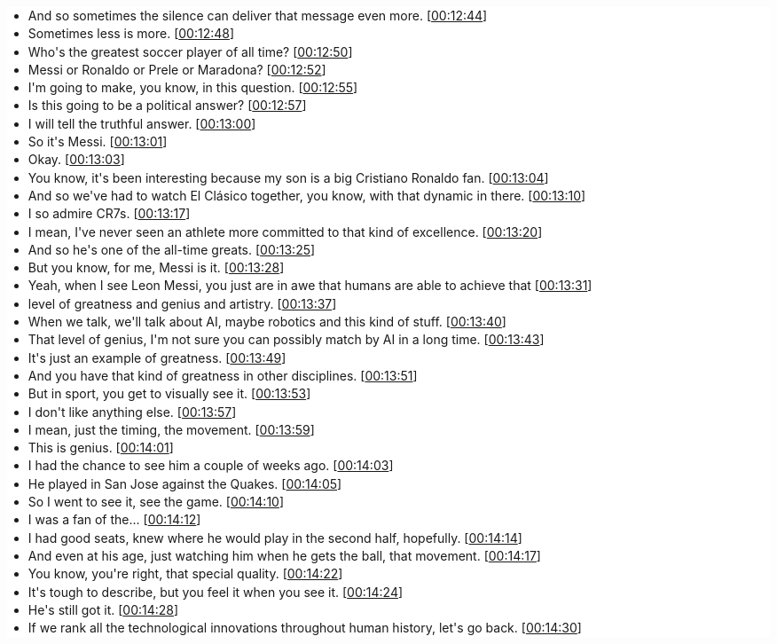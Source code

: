 *  And so sometimes the silence can deliver that message even more. [[00:12:44](https://www.youtube.com/watch?v=9V6tWC4CdFQ&t=764.1999999999999s)]
*  Sometimes less is more. [[00:12:48](https://www.youtube.com/watch?v=9V6tWC4CdFQ&t=768.5999999999999s)]
*  Who's the greatest soccer player of all time? [[00:12:50](https://www.youtube.com/watch?v=9V6tWC4CdFQ&t=770.2399999999999s)]
*  Messi or Ronaldo or Prele or Maradona? [[00:12:52](https://www.youtube.com/watch?v=9V6tWC4CdFQ&t=772.4799999999999s)]
*  I'm going to make, you know, in this question. [[00:12:55](https://www.youtube.com/watch?v=9V6tWC4CdFQ&t=775.68s)]
*  Is this going to be a political answer? [[00:12:57](https://www.youtube.com/watch?v=9V6tWC4CdFQ&t=777.5999999999999s)]
*  I will tell the truthful answer. [[00:13:00](https://www.youtube.com/watch?v=9V6tWC4CdFQ&t=780.28s)]
*  So it's Messi. [[00:13:01](https://www.youtube.com/watch?v=9V6tWC4CdFQ&t=781.76s)]
*  Okay. [[00:13:03](https://www.youtube.com/watch?v=9V6tWC4CdFQ&t=783.7199999999999s)]
*  You know, it's been interesting because my son is a big Cristiano Ronaldo fan. [[00:13:04](https://www.youtube.com/watch?v=9V6tWC4CdFQ&t=784.88s)]
*  And so we've had to watch El Clásico together, you know, with that dynamic in there. [[00:13:10](https://www.youtube.com/watch?v=9V6tWC4CdFQ&t=790.5600000000001s)]
*  I so admire CR7s. [[00:13:17](https://www.youtube.com/watch?v=9V6tWC4CdFQ&t=797.76s)]
*  I mean, I've never seen an athlete more committed to that kind of excellence. [[00:13:20](https://www.youtube.com/watch?v=9V6tWC4CdFQ&t=800.8000000000001s)]
*  And so he's one of the all-time greats. [[00:13:25](https://www.youtube.com/watch?v=9V6tWC4CdFQ&t=805.08s)]
*  But you know, for me, Messi is it. [[00:13:28](https://www.youtube.com/watch?v=9V6tWC4CdFQ&t=808.08s)]
*  Yeah, when I see Leon Messi, you just are in awe that humans are able to achieve that [[00:13:31](https://www.youtube.com/watch?v=9V6tWC4CdFQ&t=811.3199999999999s)]
*  level of greatness and genius and artistry. [[00:13:37](https://www.youtube.com/watch?v=9V6tWC4CdFQ&t=817.24s)]
*  When we talk, we'll talk about AI, maybe robotics and this kind of stuff. [[00:13:40](https://www.youtube.com/watch?v=9V6tWC4CdFQ&t=820.1999999999999s)]
*  That level of genius, I'm not sure you can possibly match by AI in a long time. [[00:13:43](https://www.youtube.com/watch?v=9V6tWC4CdFQ&t=823.8399999999999s)]
*  It's just an example of greatness. [[00:13:49](https://www.youtube.com/watch?v=9V6tWC4CdFQ&t=829.0799999999999s)]
*  And you have that kind of greatness in other disciplines. [[00:13:51](https://www.youtube.com/watch?v=9V6tWC4CdFQ&t=831.04s)]
*  But in sport, you get to visually see it. [[00:13:53](https://www.youtube.com/watch?v=9V6tWC4CdFQ&t=833.7199999999999s)]
*  I don't like anything else. [[00:13:57](https://www.youtube.com/watch?v=9V6tWC4CdFQ&t=837.0799999999999s)]
*  I mean, just the timing, the movement. [[00:13:59](https://www.youtube.com/watch?v=9V6tWC4CdFQ&t=839.16s)]
*  This is genius. [[00:14:01](https://www.youtube.com/watch?v=9V6tWC4CdFQ&t=841.8s)]
*  I had the chance to see him a couple of weeks ago. [[00:14:03](https://www.youtube.com/watch?v=9V6tWC4CdFQ&t=843.8s)]
*  He played in San Jose against the Quakes. [[00:14:05](https://www.youtube.com/watch?v=9V6tWC4CdFQ&t=845.92s)]
*  So I went to see it, see the game. [[00:14:10](https://www.youtube.com/watch?v=9V6tWC4CdFQ&t=850.04s)]
*  I was a fan of the... [[00:14:12](https://www.youtube.com/watch?v=9V6tWC4CdFQ&t=852.4s)]
*  I had good seats, knew where he would play in the second half, hopefully. [[00:14:14](https://www.youtube.com/watch?v=9V6tWC4CdFQ&t=854.1999999999999s)]
*  And even at his age, just watching him when he gets the ball, that movement. [[00:14:17](https://www.youtube.com/watch?v=9V6tWC4CdFQ&t=857.4399999999999s)]
*  You know, you're right, that special quality. [[00:14:22](https://www.youtube.com/watch?v=9V6tWC4CdFQ&t=862.04s)]
*  It's tough to describe, but you feel it when you see it. [[00:14:24](https://www.youtube.com/watch?v=9V6tWC4CdFQ&t=864.68s)]
*  He's still got it. [[00:14:28](https://www.youtube.com/watch?v=9V6tWC4CdFQ&t=868.16s)]
*  If we rank all the technological innovations throughout human history, let's go back. [[00:14:30](https://www.youtube.com/watch?v=9V6tWC4CdFQ&t=870.8s)]